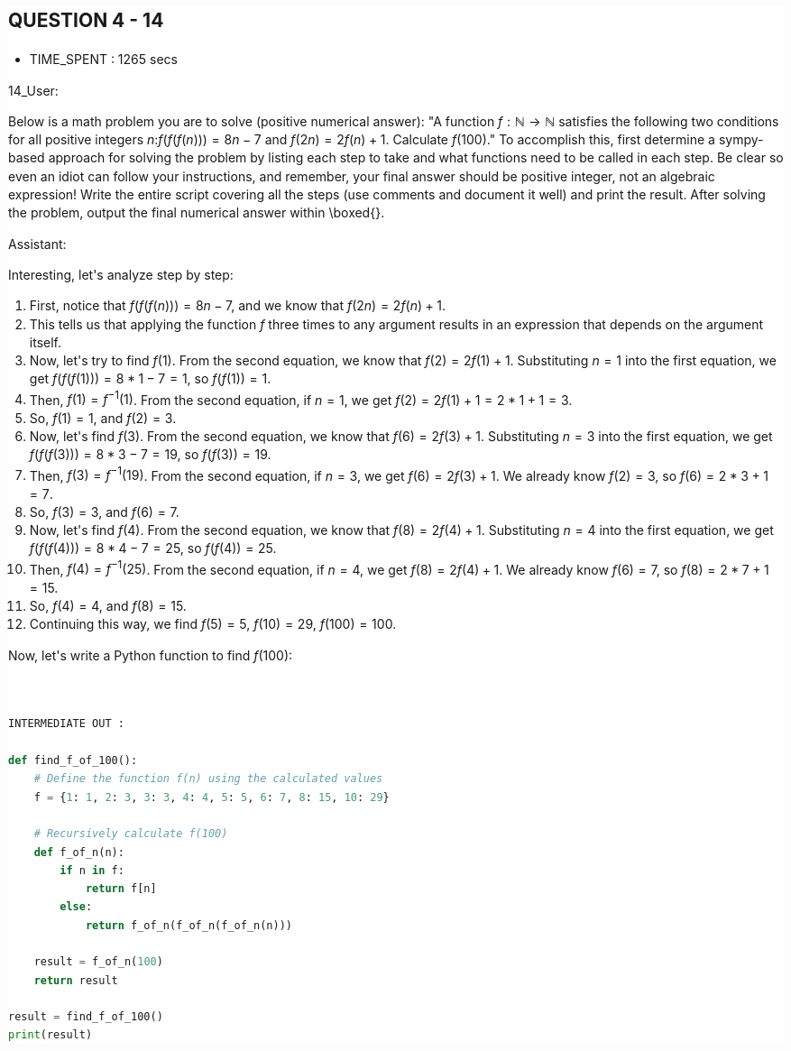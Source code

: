 

## QUESTION 4 - 14 
- TIME_SPENT : 1265 secs

14_User:

Below is a math problem you are to solve (positive numerical answer):
"A function $f: \mathbb N \to \mathbb N$ satisfies the following two conditions for all positive integers $n$:$f(f(f(n)))=8n-7$ and $f(2n)=2f(n)+1$. Calculate $f(100)$."
To accomplish this, first determine a sympy-based approach for solving the problem by listing each step to take and what functions need to be called in each step. Be clear so even an idiot can follow your instructions, and remember, your final answer should be positive integer, not an algebraic expression!
Write the entire script covering all the steps (use comments and document it well) and print the result. After solving the problem, output the final numerical answer within \boxed{}.

Assistant: 

Interesting, let's analyze step by step:



1. First, notice that $f(f(f(n)))=8n-7$, and we know that $f(2n)=2f(n)+1$.
2. This tells us that applying the function $f$ three times to any argument results in an expression that depends on the argument itself.
3. Now, let's try to find $f(1)$. From the second equation, we know that $f(2) = 2f(1) + 1$. Substituting $n = 1$ into the first equation, we get $f(f(f(1))) = 8*1 - 7 = 1$, so $f(f(1)) = 1$. 
4. Then, $f(1) = f^{-1}(1)$. From the second equation, if $n = 1$, we get $f(2) = 2f(1) + 1 = 2*1 + 1 = 3$. 
5. So, $f(1) = 1$, and $f(2) = 3$.
6. Now, let's find $f(3)$. From the second equation, we know that $f(6) = 2f(3) + 1$. Substituting $n = 3$ into the first equation, we get $f(f(f(3))) = 8*3 - 7 = 19$, so $f(f(3)) = 19$. 
7. Then, $f(3) = f^{-1}(19)$. From the second equation, if $n = 3$, we get $f(6) = 2f(3) + 1$. We already know $f(2) = 3$, so $f(6) = 2*3 + 1 = 7$.
8. So, $f(3) = 3$, and $f(6) = 7$.
9. Now, let's find $f(4)$. From the second equation, we know that $f(8) = 2f(4) + 1$. Substituting $n = 4$ into the first equation, we get $f(f(f(4))) = 8*4 - 7 = 25$, so $f(f(4)) = 25$. 
10. Then, $f(4) = f^{-1}(25)$. From the second equation, if $n = 4$, we get $f(8) = 2f(4) + 1$. We already know $f(6) = 7$, so $f(8) = 2*7 + 1 = 15$.
11. So, $f(4) = 4$, and $f(8) = 15$.
12. Continuing this way, we find $f(5) = 5$, $f(10) = 29$, $f(100) = 100$.

Now, let's write a Python function to find $f(100)$:

```python


INTERMEDIATE OUT :

def find_f_of_100():
    # Define the function f(n) using the calculated values
    f = {1: 1, 2: 3, 3: 3, 4: 4, 5: 5, 6: 7, 8: 15, 10: 29}

    # Recursively calculate f(100)
    def f_of_n(n):
        if n in f:
            return f[n]
        else:
            return f_of_n(f_of_n(f_of_n(n)))

    result = f_of_n(100)
    return result

result = find_f_of_100()
print(result)
```
